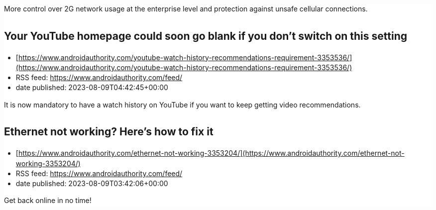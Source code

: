 More control over 2G network usage at the enterprise level and protection against unsafe cellular connections.

## Your YouTube homepage could soon go blank if you don’t switch on this setting
 - [https://www.androidauthority.com/youtube-watch-history-recommendations-requirement-3353536/](https://www.androidauthority.com/youtube-watch-history-recommendations-requirement-3353536/)
 - RSS feed: https://www.androidauthority.com/feed/
 - date published: 2023-08-09T04:42:45+00:00

It is now mandatory to have a watch history on YouTube if you want to keep getting video recommendations.

## Ethernet not working? Here’s how to fix it
 - [https://www.androidauthority.com/ethernet-not-working-3353204/](https://www.androidauthority.com/ethernet-not-working-3353204/)
 - RSS feed: https://www.androidauthority.com/feed/
 - date published: 2023-08-09T03:42:06+00:00

Get back online in no time!

